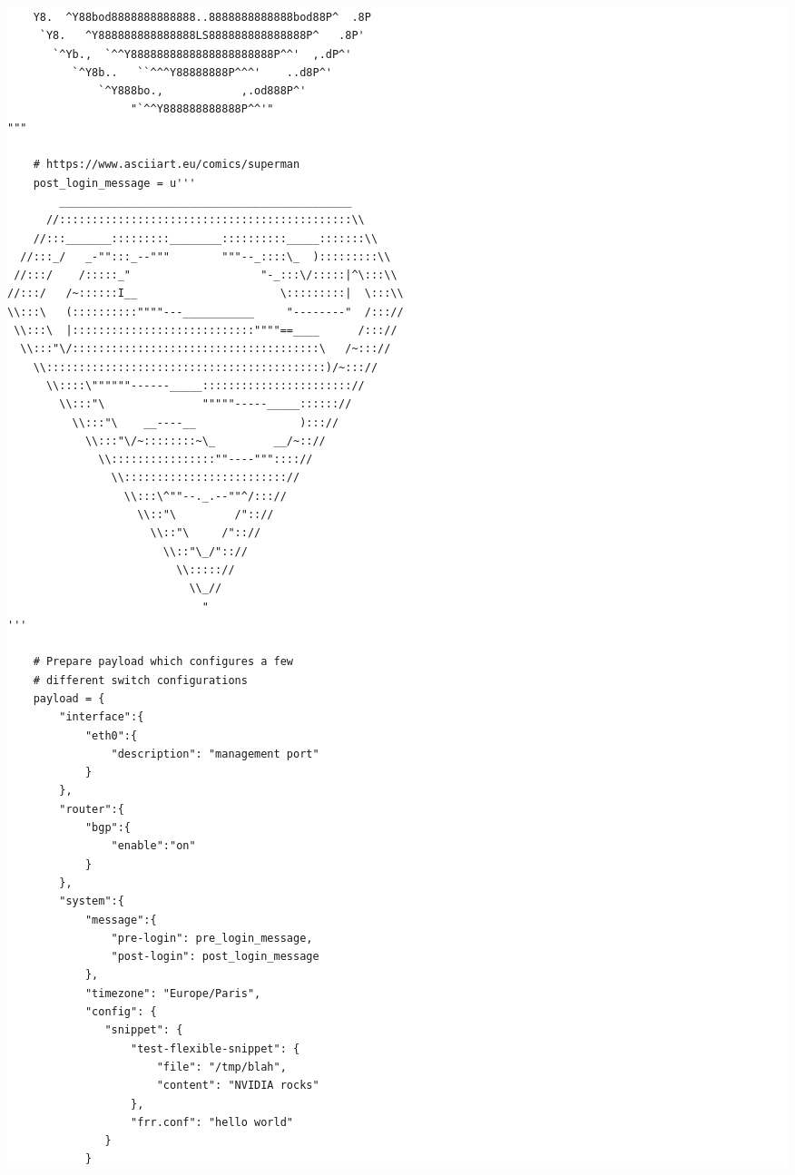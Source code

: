 ```
    Y8.  ^Y88bod8888888888888..8888888888888bod88P^  .8P
     `Y8.   ^Y888888888888888LS888888888888888P^   .8P'
       `^Yb.,  `^^Y8888888888888888888888P^^'  ,.dP^'
          `^Y8b..   ``^^^Y88888888P^^^'    ..d8P^'
              `^Y888bo.,            ,.od888P^'
                   "`^^Y888888888888P^^'"
"""

    # https://www.asciiart.eu/comics/superman
    post_login_message = u'''
        _____________________________________________
      //:::::::::::::::::::::::::::::::::::::::::::::\\
    //:::_______:::::::::________::::::::::_____:::::::\\
  //:::_/   _-"":::_--"""        """--_::::\_  ):::::::::\\
 //:::/    /:::::_"                    "-_:::\/:::::|^\:::\\
//:::/   /~::::::I__                      \:::::::::|  \:::\\
\\:::\   (::::::::::""""---___________     "--------"  /::://
 \\:::\  |::::::::::::::::::::::::::::""""==____      /::://
  \\:::"\/::::::::::::::::::::::::::::::::::::::\   /~::://
    \\:::::::::::::::::::::::::::::::::::::::::::)/~::://
      \\::::\""""""------_____::::::::::::::::::::::://
        \\:::"\               """""-----_____:::::://
          \\:::"\    __----__                )::://
            \\:::"\/~::::::::~\_         __/~:://
              \\::::::::::::::::""----""":::://
                \\::::::::::::::::::::::::://
                  \\:::\^""--._.--""^/::://
                    \\::"\         /":://
                      \\::"\     /":://
                        \\::"\_/":://
                          \\::::://
                            \\_//
                              "
'''

    # Prepare payload which configures a few
    # different switch configurations
    payload = {
        "interface":{
            "eth0":{
                "description": "management port"
            }
        },
        "router":{
            "bgp":{
                "enable":"on"
            }
        },
        "system":{
            "message":{
                "pre-login": pre_login_message,
                "post-login": post_login_message
            },
            "timezone": "Europe/Paris",
            "config": {
               "snippet": {
                   "test-flexible-snippet": {
                       "file": "/tmp/blah",
                       "content": "NVIDIA rocks"
                   },
                   "frr.conf": "hello world"
               }
            }
```